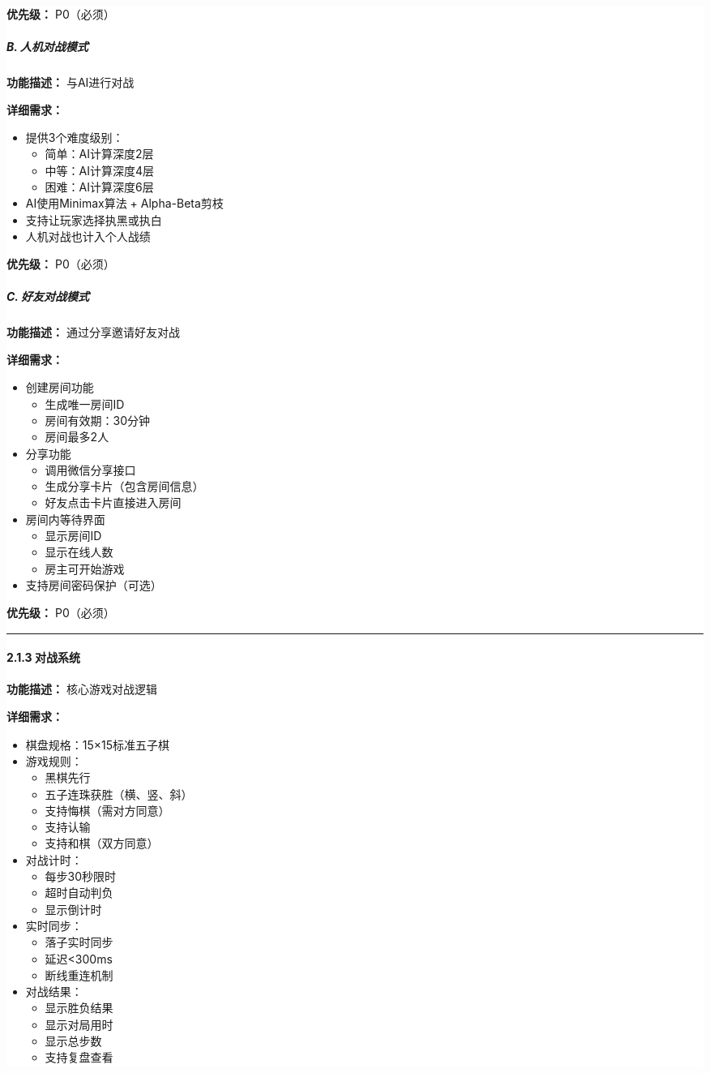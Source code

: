 **优先级：** P0（必须）

##### B. 人机对战模式
**功能描述：** 与AI进行对战

**详细需求：**
- 提供3个难度级别：
  - 简单：AI计算深度2层
  - 中等：AI计算深度4层
  - 困难：AI计算深度6层
- AI使用Minimax算法 + Alpha-Beta剪枝
- 支持让玩家选择执黑或执白
- 人机对战也计入个人战绩

**优先级：** P0（必须）

##### C. 好友对战模式
**功能描述：** 通过分享邀请好友对战

**详细需求：**
- 创建房间功能
  - 生成唯一房间ID
  - 房间有效期：30分钟
  - 房间最多2人
- 分享功能
  - 调用微信分享接口
  - 生成分享卡片（包含房间信息）
  - 好友点击卡片直接进入房间
- 房间内等待界面
  - 显示房间ID
  - 显示在线人数
  - 房主可开始游戏
- 支持房间密码保护（可选）

**优先级：** P0（必须）

---

#### 2.1.3 对战系统
**功能描述：** 核心游戏对战逻辑

**详细需求：**
- 棋盘规格：15×15标准五子棋
- 游戏规则：
  - 黑棋先行
  - 五子连珠获胜（横、竖、斜）
  - 支持悔棋（需对方同意）
  - 支持认输
  - 支持和棋（双方同意）
- 对战计时：
  - 每步30秒限时
  - 超时自动判负
  - 显示倒计时
- 实时同步：
  - 落子实时同步
  - 延迟<300ms
  - 断线重连机制
- 对战结果：
  - 显示胜负结果
  - 显示对局用时
  - 显示总步数
  - 支持复盘查看
